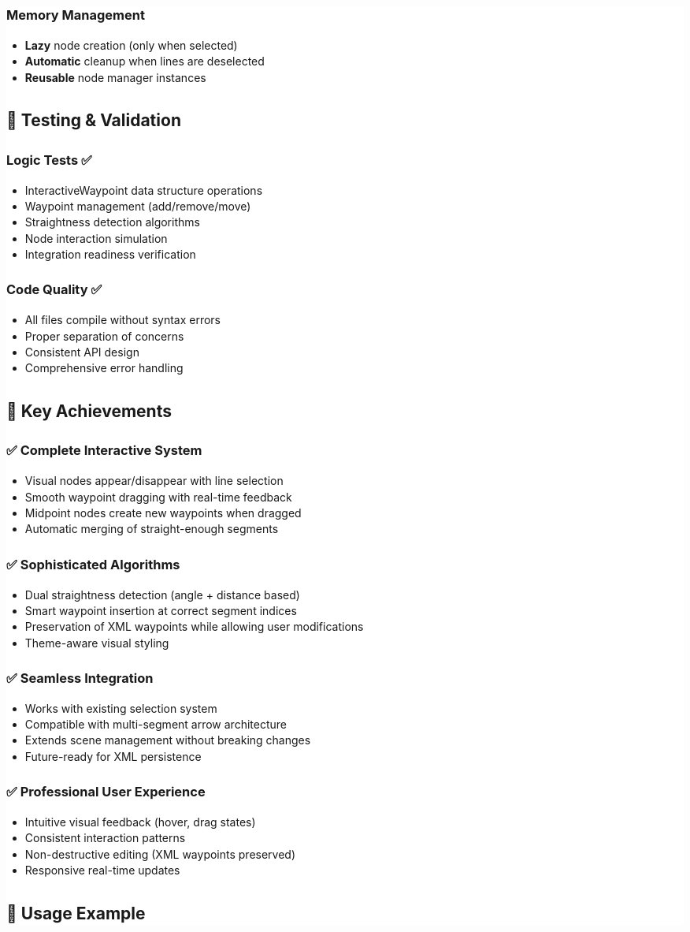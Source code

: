 ### Memory Management
- **Lazy** node creation (only when selected)
- **Automatic** cleanup when lines are deselected
- **Reusable** node manager instances

## 🧪 Testing & Validation

### Logic Tests ✅
- InteractiveWaypoint data structure operations
- Waypoint management (add/remove/move)
- Straightness detection algorithms
- Node interaction simulation
- Integration readiness verification

### Code Quality ✅
- All files compile without syntax errors
- Proper separation of concerns
- Consistent API design
- Comprehensive error handling

## 🎉 Key Achievements

### ✅ **Complete Interactive System**
- Visual nodes appear/disappear with line selection
- Smooth waypoint dragging with real-time feedback
- Midpoint nodes create new waypoints when dragged
- Automatic merging of straight-enough segments

### ✅ **Sophisticated Algorithms**  
- Dual straightness detection (angle + distance based)
- Smart waypoint insertion at correct segment indices
- Preservation of XML waypoints while allowing user modifications
- Theme-aware visual styling

### ✅ **Seamless Integration**
- Works with existing selection system
- Compatible with multi-segment arrow architecture
- Extends scene management without breaking changes
- Future-ready for XML persistence

### ✅ **Professional User Experience**
- Intuitive visual feedback (hover, drag states)
- Consistent interaction patterns
- Non-destructive editing (XML waypoints preserved)
- Responsive real-time updates

## 🔮 Usage Example
